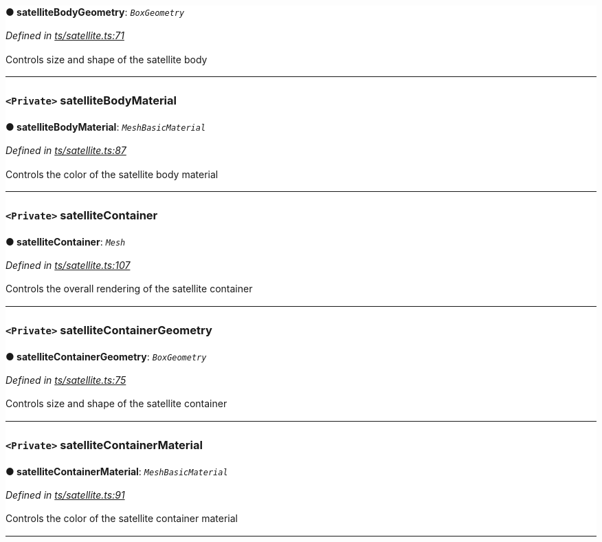 **● satelliteBodyGeometry**: *`BoxGeometry`*

*Defined in [ts/satellite.ts:71](https://github.com/WilliamRADFunk/planet-funk/blob/cf5d1fe/src/ts/satellite.ts#L71)*

Controls size and shape of the satellite body

___
<a id="satellitebodymaterial"></a>

### `<Private>` satelliteBodyMaterial

**● satelliteBodyMaterial**: *`MeshBasicMaterial`*

*Defined in [ts/satellite.ts:87](https://github.com/WilliamRADFunk/planet-funk/blob/cf5d1fe/src/ts/satellite.ts#L87)*

Controls the color of the satellite body material

___
<a id="satellitecontainer"></a>

### `<Private>` satelliteContainer

**● satelliteContainer**: *`Mesh`*

*Defined in [ts/satellite.ts:107](https://github.com/WilliamRADFunk/planet-funk/blob/cf5d1fe/src/ts/satellite.ts#L107)*

Controls the overall rendering of the satellite container

___
<a id="satellitecontainergeometry"></a>

### `<Private>` satelliteContainerGeometry

**● satelliteContainerGeometry**: *`BoxGeometry`*

*Defined in [ts/satellite.ts:75](https://github.com/WilliamRADFunk/planet-funk/blob/cf5d1fe/src/ts/satellite.ts#L75)*

Controls size and shape of the satellite container

___
<a id="satellitecontainermaterial"></a>

### `<Private>` satelliteContainerMaterial

**● satelliteContainerMaterial**: *`MeshBasicMaterial`*

*Defined in [ts/satellite.ts:91](https://github.com/WilliamRADFunk/planet-funk/blob/cf5d1fe/src/ts/satellite.ts#L91)*

Controls the color of the satellite container material

___
<a id="satelliteenergy"></a>
